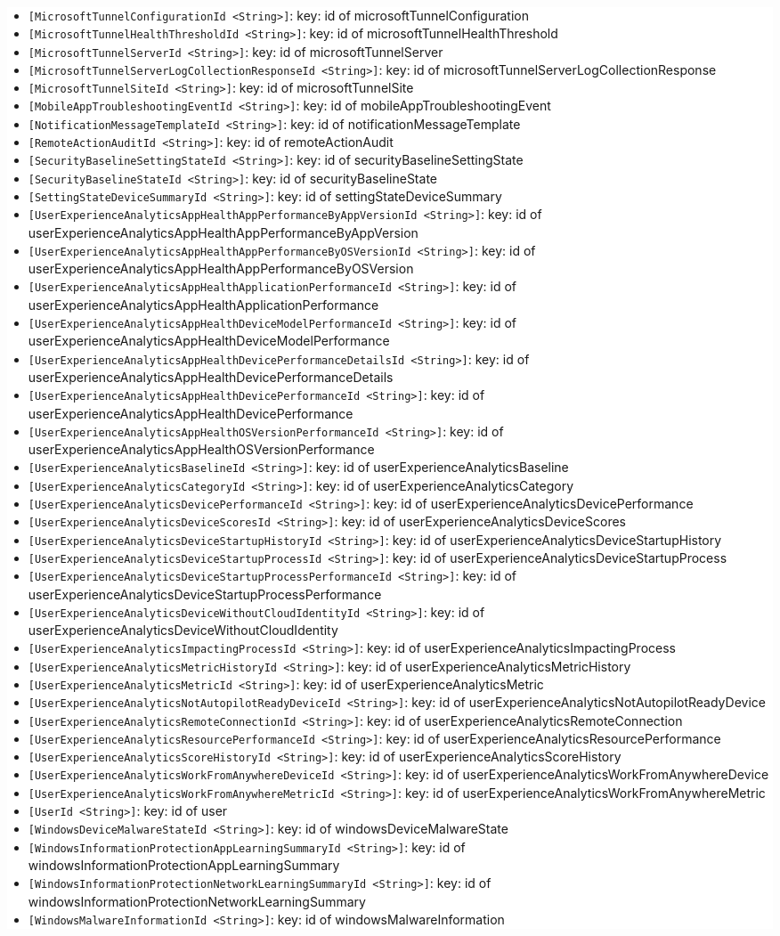   - `[MicrosoftTunnelConfigurationId <String>]`: key: id of microsoftTunnelConfiguration
  - `[MicrosoftTunnelHealthThresholdId <String>]`: key: id of microsoftTunnelHealthThreshold
  - `[MicrosoftTunnelServerId <String>]`: key: id of microsoftTunnelServer
  - `[MicrosoftTunnelServerLogCollectionResponseId <String>]`: key: id of microsoftTunnelServerLogCollectionResponse
  - `[MicrosoftTunnelSiteId <String>]`: key: id of microsoftTunnelSite
  - `[MobileAppTroubleshootingEventId <String>]`: key: id of mobileAppTroubleshootingEvent
  - `[NotificationMessageTemplateId <String>]`: key: id of notificationMessageTemplate
  - `[RemoteActionAuditId <String>]`: key: id of remoteActionAudit
  - `[SecurityBaselineSettingStateId <String>]`: key: id of securityBaselineSettingState
  - `[SecurityBaselineStateId <String>]`: key: id of securityBaselineState
  - `[SettingStateDeviceSummaryId <String>]`: key: id of settingStateDeviceSummary
  - `[UserExperienceAnalyticsAppHealthAppPerformanceByAppVersionId <String>]`: key: id of userExperienceAnalyticsAppHealthAppPerformanceByAppVersion
  - `[UserExperienceAnalyticsAppHealthAppPerformanceByOSVersionId <String>]`: key: id of userExperienceAnalyticsAppHealthAppPerformanceByOSVersion
  - `[UserExperienceAnalyticsAppHealthApplicationPerformanceId <String>]`: key: id of userExperienceAnalyticsAppHealthApplicationPerformance
  - `[UserExperienceAnalyticsAppHealthDeviceModelPerformanceId <String>]`: key: id of userExperienceAnalyticsAppHealthDeviceModelPerformance
  - `[UserExperienceAnalyticsAppHealthDevicePerformanceDetailsId <String>]`: key: id of userExperienceAnalyticsAppHealthDevicePerformanceDetails
  - `[UserExperienceAnalyticsAppHealthDevicePerformanceId <String>]`: key: id of userExperienceAnalyticsAppHealthDevicePerformance
  - `[UserExperienceAnalyticsAppHealthOSVersionPerformanceId <String>]`: key: id of userExperienceAnalyticsAppHealthOSVersionPerformance
  - `[UserExperienceAnalyticsBaselineId <String>]`: key: id of userExperienceAnalyticsBaseline
  - `[UserExperienceAnalyticsCategoryId <String>]`: key: id of userExperienceAnalyticsCategory
  - `[UserExperienceAnalyticsDevicePerformanceId <String>]`: key: id of userExperienceAnalyticsDevicePerformance
  - `[UserExperienceAnalyticsDeviceScoresId <String>]`: key: id of userExperienceAnalyticsDeviceScores
  - `[UserExperienceAnalyticsDeviceStartupHistoryId <String>]`: key: id of userExperienceAnalyticsDeviceStartupHistory
  - `[UserExperienceAnalyticsDeviceStartupProcessId <String>]`: key: id of userExperienceAnalyticsDeviceStartupProcess
  - `[UserExperienceAnalyticsDeviceStartupProcessPerformanceId <String>]`: key: id of userExperienceAnalyticsDeviceStartupProcessPerformance
  - `[UserExperienceAnalyticsDeviceWithoutCloudIdentityId <String>]`: key: id of userExperienceAnalyticsDeviceWithoutCloudIdentity
  - `[UserExperienceAnalyticsImpactingProcessId <String>]`: key: id of userExperienceAnalyticsImpactingProcess
  - `[UserExperienceAnalyticsMetricHistoryId <String>]`: key: id of userExperienceAnalyticsMetricHistory
  - `[UserExperienceAnalyticsMetricId <String>]`: key: id of userExperienceAnalyticsMetric
  - `[UserExperienceAnalyticsNotAutopilotReadyDeviceId <String>]`: key: id of userExperienceAnalyticsNotAutopilotReadyDevice
  - `[UserExperienceAnalyticsRemoteConnectionId <String>]`: key: id of userExperienceAnalyticsRemoteConnection
  - `[UserExperienceAnalyticsResourcePerformanceId <String>]`: key: id of userExperienceAnalyticsResourcePerformance
  - `[UserExperienceAnalyticsScoreHistoryId <String>]`: key: id of userExperienceAnalyticsScoreHistory
  - `[UserExperienceAnalyticsWorkFromAnywhereDeviceId <String>]`: key: id of userExperienceAnalyticsWorkFromAnywhereDevice
  - `[UserExperienceAnalyticsWorkFromAnywhereMetricId <String>]`: key: id of userExperienceAnalyticsWorkFromAnywhereMetric
  - `[UserId <String>]`: key: id of user
  - `[WindowsDeviceMalwareStateId <String>]`: key: id of windowsDeviceMalwareState
  - `[WindowsInformationProtectionAppLearningSummaryId <String>]`: key: id of windowsInformationProtectionAppLearningSummary
  - `[WindowsInformationProtectionNetworkLearningSummaryId <String>]`: key: id of windowsInformationProtectionNetworkLearningSummary
  - `[WindowsMalwareInformationId <String>]`: key: id of windowsMalwareInformation